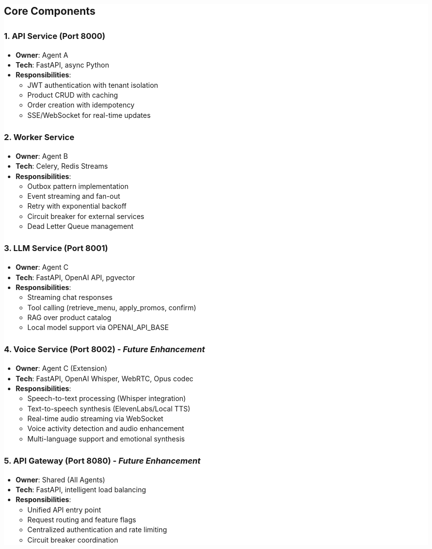 
## Core Components

### 1. API Service (Port 8000)

- **Owner**: Agent A
- **Tech**: FastAPI, async Python
- **Responsibilities**:
  - JWT authentication with tenant isolation
  - Product CRUD with caching
  - Order creation with idempotency
  - SSE/WebSocket for real-time updates

### 2. Worker Service

- **Owner**: Agent B
- **Tech**: Celery, Redis Streams
- **Responsibilities**:
  - Outbox pattern implementation
  - Event streaming and fan-out
  - Retry with exponential backoff
  - Circuit breaker for external services
  - Dead Letter Queue management

### 3. LLM Service (Port 8001)

- **Owner**: Agent C
- **Tech**: FastAPI, OpenAI API, pgvector
- **Responsibilities**:
  - Streaming chat responses
  - Tool calling (retrieve_menu, apply_promos, confirm)
  - RAG over product catalog
  - Local model support via OPENAI_API_BASE

### 4. Voice Service (Port 8002) - *Future Enhancement*

- **Owner**: Agent C (Extension)
- **Tech**: FastAPI, OpenAI Whisper, WebRTC, Opus codec
- **Responsibilities**:
  - Speech-to-text processing (Whisper integration)
  - Text-to-speech synthesis (ElevenLabs/Local TTS)
  - Real-time audio streaming via WebSocket
  - Voice activity detection and audio enhancement
  - Multi-language support and emotional synthesis

### 5. API Gateway (Port 8080) - *Future Enhancement*

- **Owner**: Shared (All Agents)
- **Tech**: FastAPI, intelligent load balancing
- **Responsibilities**:
  - Unified API entry point
  - Request routing and feature flags
  - Centralized authentication and rate limiting
  - Circuit breaker coordination
